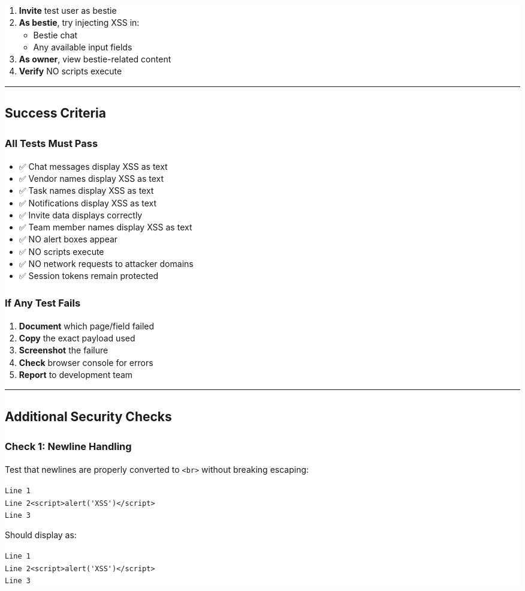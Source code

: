 1. **Invite** test user as bestie
2. **As bestie**, try injecting XSS in:
   - Bestie chat
   - Any available input fields
3. **As owner**, view bestie-related content
4. **Verify** NO scripts execute

---

## Success Criteria

### All Tests Must Pass

- ✅ Chat messages display XSS as text
- ✅ Vendor names display XSS as text
- ✅ Task names display XSS as text
- ✅ Notifications display XSS as text
- ✅ Invite data displays correctly
- ✅ Team member names display XSS as text
- ✅ NO alert boxes appear
- ✅ NO scripts execute
- ✅ NO network requests to attacker domains
- ✅ Session tokens remain protected

### If Any Test Fails

1. **Document** which page/field failed
2. **Copy** the exact payload used
3. **Screenshot** the failure
4. **Check** browser console for errors
5. **Report** to development team

---

## Additional Security Checks

### Check 1: Newline Handling

Test that newlines are properly converted to `<br>` without breaking escaping:

```
Line 1
Line 2<script>alert('XSS')</script>
Line 3
```

Should display as:
```
Line 1
Line 2<script>alert('XSS')</script>
Line 3
```
